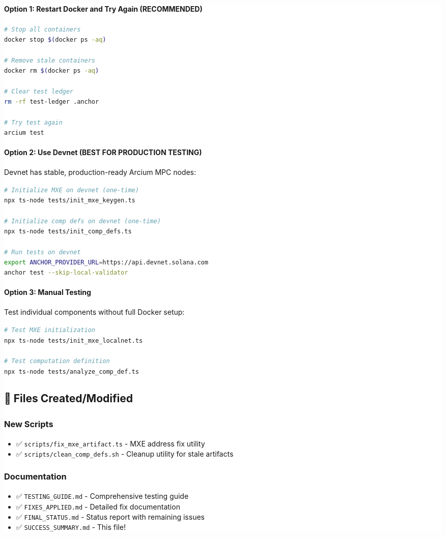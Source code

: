 #### Option 1: Restart Docker and Try Again (RECOMMENDED)
```bash
# Stop all containers
docker stop $(docker ps -aq)

# Remove stale containers
docker rm $(docker ps -aq)

# Clear test ledger
rm -rf test-ledger .anchor

# Try test again
arcium test
```

#### Option 2: Use Devnet (BEST FOR PRODUCTION TESTING)
Devnet has stable, production-ready Arcium MPC nodes:

```bash
# Initialize MXE on devnet (one-time)
npx ts-node tests/init_mxe_keygen.ts

# Initialize comp defs on devnet (one-time)
npx ts-node tests/init_comp_defs.ts

# Run tests on devnet
export ANCHOR_PROVIDER_URL=https://api.devnet.solana.com
anchor test --skip-local-validator
```

#### Option 3: Manual Testing
Test individual components without full Docker setup:

```bash
# Test MXE initialization
npx ts-node tests/init_mxe_localnet.ts

# Test computation definition
npx ts-node tests/analyze_comp_def.ts
```

## 📁 Files Created/Modified

### New Scripts
- ✅ `scripts/fix_mxe_artifact.ts` - MXE address fix utility
- ✅ `scripts/clean_comp_defs.sh` - Cleanup utility for stale artifacts

### Documentation
- ✅ `TESTING_GUIDE.md` - Comprehensive testing guide
- ✅ `FIXES_APPLIED.md` - Detailed fix documentation  
- ✅ `FINAL_STATUS.md` - Status report with remaining issues
- ✅ `SUCCESS_SUMMARY.md` - This file!

